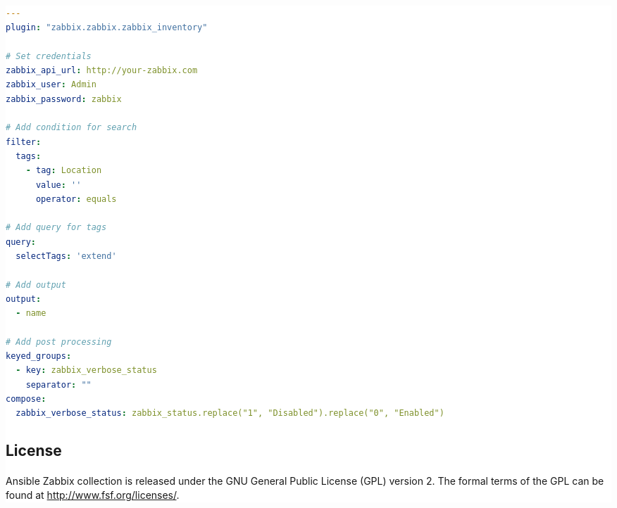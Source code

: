 ```yaml
---
plugin: "zabbix.zabbix.zabbix_inventory"

# Set credentials
zabbix_api_url: http://your-zabbix.com
zabbix_user: Admin
zabbix_password: zabbix

# Add condition for search
filter:
  tags:
    - tag: Location
      value: ''
      operator: equals

# Add query for tags
query:
  selectTags: 'extend'

# Add output
output:
  - name

# Add post processing
keyed_groups:
  - key: zabbix_verbose_status
    separator: ""
compose:
  zabbix_verbose_status: zabbix_status.replace("1", "Disabled").replace("0", "Enabled")
```

License
-------

Ansible Zabbix collection is released under the GNU General Public License (GPL) version 2. The formal terms of the GPL can be found at http://www.fsf.org/licenses/.

